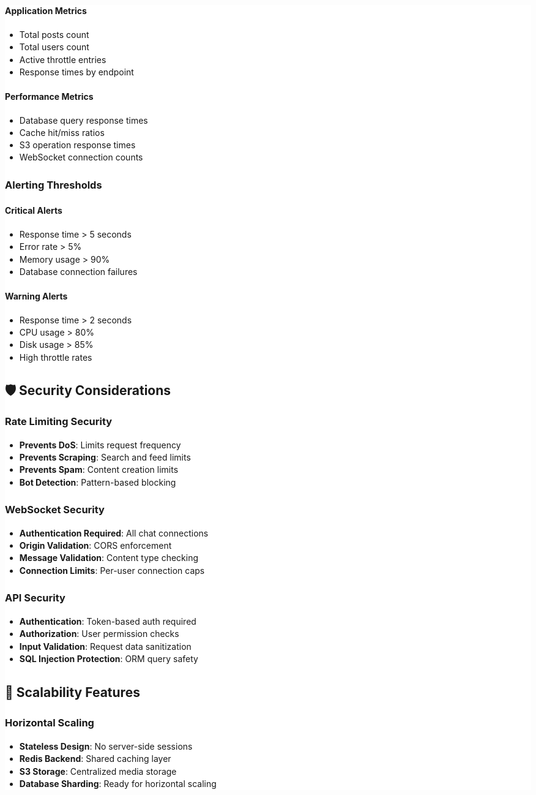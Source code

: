 #### **Application Metrics**
- Total posts count
- Total users count
- Active throttle entries
- Response times by endpoint

#### **Performance Metrics**
- Database query response times
- Cache hit/miss ratios
- S3 operation response times
- WebSocket connection counts

### **Alerting Thresholds**

#### **Critical Alerts**
- Response time > 5 seconds
- Error rate > 5%
- Memory usage > 90%
- Database connection failures

#### **Warning Alerts**
- Response time > 2 seconds
- CPU usage > 80%
- Disk usage > 85%
- High throttle rates

## 🛡️ **Security Considerations**

### **Rate Limiting Security**
- **Prevents DoS**: Limits request frequency
- **Prevents Scraping**: Search and feed limits
- **Prevents Spam**: Content creation limits
- **Bot Detection**: Pattern-based blocking

### **WebSocket Security**
- **Authentication Required**: All chat connections
- **Origin Validation**: CORS enforcement
- **Message Validation**: Content type checking
- **Connection Limits**: Per-user connection caps

### **API Security**
- **Authentication**: Token-based auth required
- **Authorization**: User permission checks
- **Input Validation**: Request data sanitization
- **SQL Injection Protection**: ORM query safety

## 🚀 **Scalability Features**

### **Horizontal Scaling**
- **Stateless Design**: No server-side sessions
- **Redis Backend**: Shared caching layer
- **S3 Storage**: Centralized media storage
- **Database Sharding**: Ready for horizontal scaling
